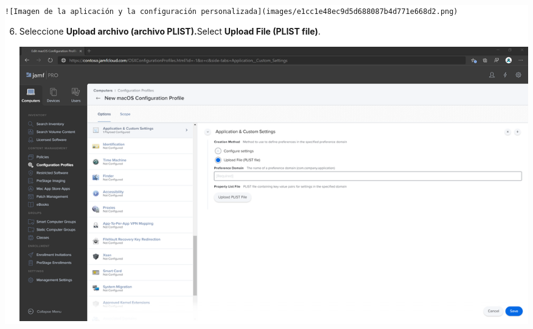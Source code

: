     ![Imagen de la aplicación y la configuración personalizada](images/e1cc1e48ec9d5d688087b4d771e668d2.png)

6. <span data-ttu-id="0be50-233">Seleccione **Upload archivo (archivo PLIST).**</span><span class="sxs-lookup"><span data-stu-id="0be50-233">Select **Upload File (PLIST file)**.</span></span>

    ![Imagen del archivo plist de configuración](images/6f85269276b2278eca4bce84f935f87b.png)
